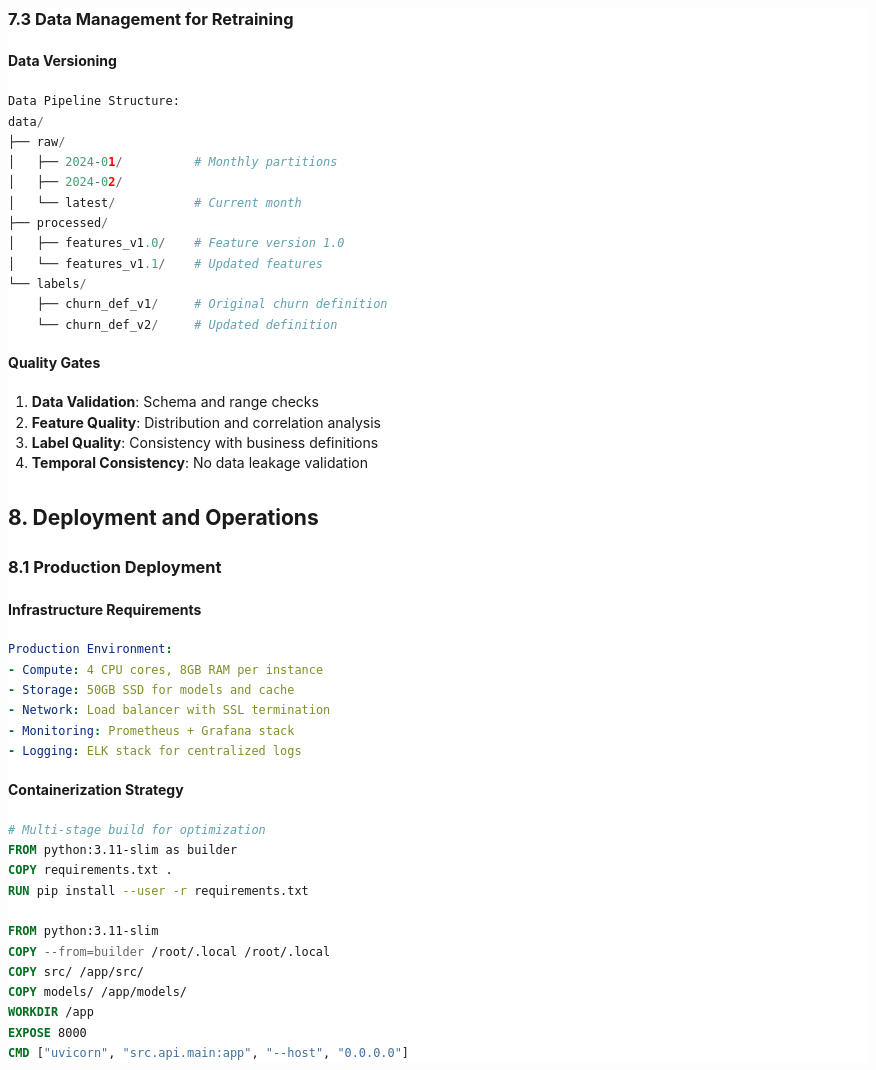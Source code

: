 ### 7.3 Data Management for Retraining

#### Data Versioning
```python
Data Pipeline Structure:
data/
├── raw/
│   ├── 2024-01/          # Monthly partitions
│   ├── 2024-02/
│   └── latest/           # Current month
├── processed/
│   ├── features_v1.0/    # Feature version 1.0
│   └── features_v1.1/    # Updated features
└── labels/
    ├── churn_def_v1/     # Original churn definition
    └── churn_def_v2/     # Updated definition
```

#### Quality Gates
1. **Data Validation**: Schema and range checks
2. **Feature Quality**: Distribution and correlation analysis
3. **Label Quality**: Consistency with business definitions
4. **Temporal Consistency**: No data leakage validation

## 8. Deployment and Operations

### 8.1 Production Deployment

#### Infrastructure Requirements
```yaml
Production Environment:
- Compute: 4 CPU cores, 8GB RAM per instance
- Storage: 50GB SSD for models and cache
- Network: Load balancer with SSL termination
- Monitoring: Prometheus + Grafana stack
- Logging: ELK stack for centralized logs
```

#### Containerization Strategy
```dockerfile
# Multi-stage build for optimization
FROM python:3.11-slim as builder
COPY requirements.txt .
RUN pip install --user -r requirements.txt

FROM python:3.11-slim
COPY --from=builder /root/.local /root/.local
COPY src/ /app/src/
COPY models/ /app/models/
WORKDIR /app
EXPOSE 8000
CMD ["uvicorn", "src.api.main:app", "--host", "0.0.0.0"]
```
